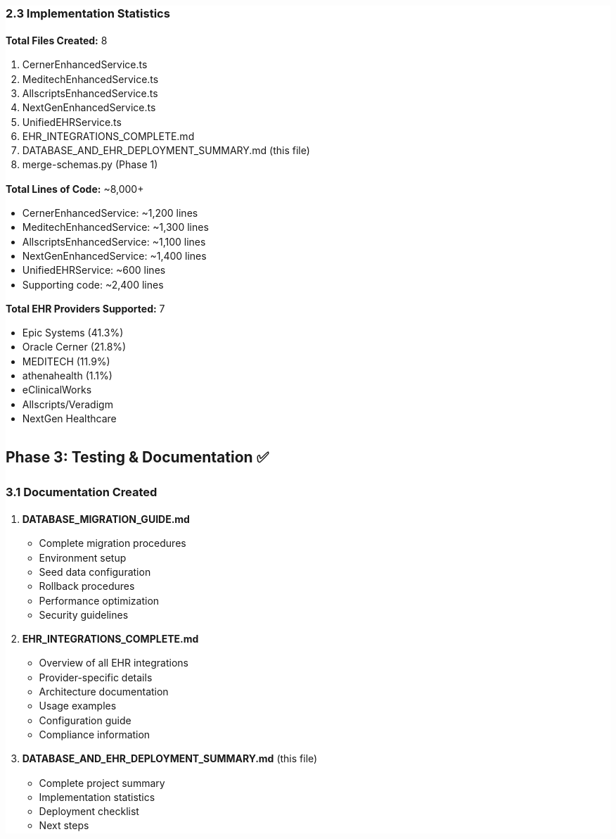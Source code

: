 ### 2.3 Implementation Statistics

**Total Files Created:** 8
1. CernerEnhancedService.ts
2. MeditechEnhancedService.ts
3. AllscriptsEnhancedService.ts
4. NextGenEnhancedService.ts
5. UnifiedEHRService.ts
6. EHR_INTEGRATIONS_COMPLETE.md
7. DATABASE_AND_EHR_DEPLOYMENT_SUMMARY.md (this file)
8. merge-schemas.py (Phase 1)

**Total Lines of Code:** ~8,000+
- CernerEnhancedService: ~1,200 lines
- MeditechEnhancedService: ~1,300 lines
- AllscriptsEnhancedService: ~1,100 lines
- NextGenEnhancedService: ~1,400 lines
- UnifiedEHRService: ~600 lines
- Supporting code: ~2,400 lines

**Total EHR Providers Supported:** 7
- Epic Systems (41.3%)
- Oracle Cerner (21.8%)
- MEDITECH (11.9%)
- athenahealth (1.1%)
- eClinicalWorks
- Allscripts/Veradigm
- NextGen Healthcare

## Phase 3: Testing & Documentation ✅

### 3.1 Documentation Created

1. **DATABASE_MIGRATION_GUIDE.md**
   - Complete migration procedures
   - Environment setup
   - Seed data configuration
   - Rollback procedures
   - Performance optimization
   - Security guidelines

2. **EHR_INTEGRATIONS_COMPLETE.md**
   - Overview of all EHR integrations
   - Provider-specific details
   - Architecture documentation
   - Usage examples
   - Configuration guide
   - Compliance information

3. **DATABASE_AND_EHR_DEPLOYMENT_SUMMARY.md** (this file)
   - Complete project summary
   - Implementation statistics
   - Deployment checklist
   - Next steps
